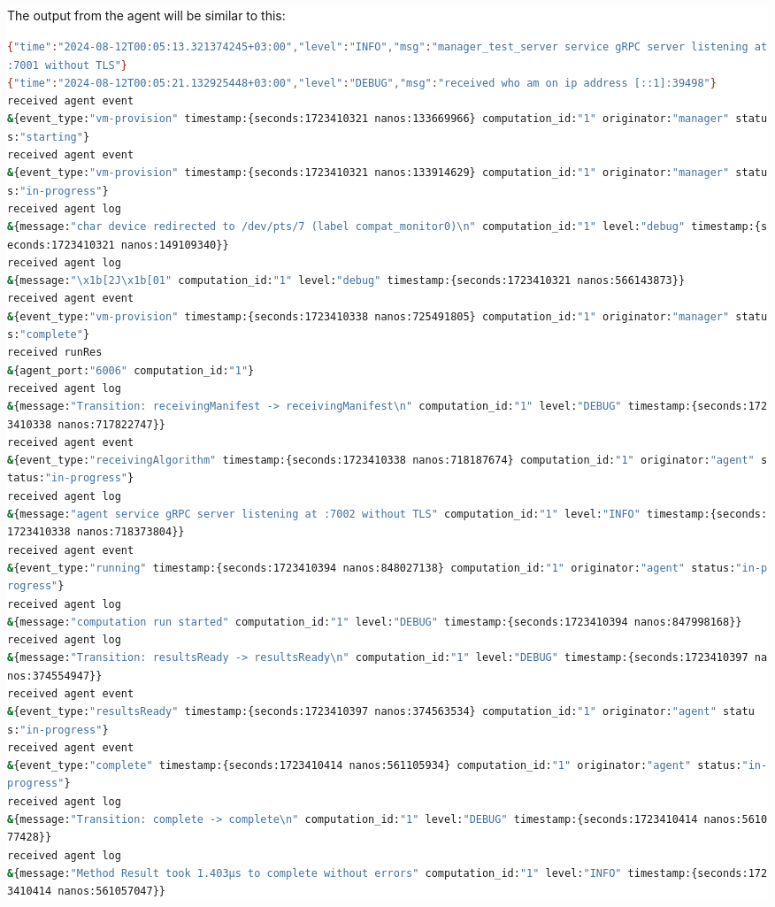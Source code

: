 The output from the agent will be similar to this:

```bash
{"time":"2024-08-12T00:05:13.321374245+03:00","level":"INFO","msg":"manager_test_server service gRPC server listening at :7001 without TLS"}
{"time":"2024-08-12T00:05:21.132925448+03:00","level":"DEBUG","msg":"received who am on ip address [::1]:39498"}
received agent event
&{event_type:"vm-provision" timestamp:{seconds:1723410321 nanos:133669966} computation_id:"1" originator:"manager" status:"starting"}
received agent event
&{event_type:"vm-provision" timestamp:{seconds:1723410321 nanos:133914629} computation_id:"1" originator:"manager" status:"in-progress"}
received agent log
&{message:"char device redirected to /dev/pts/7 (label compat_monitor0)\n" computation_id:"1" level:"debug" timestamp:{seconds:1723410321 nanos:149109340}}
received agent log
&{message:"\x1b[2J\x1b[01" computation_id:"1" level:"debug" timestamp:{seconds:1723410321 nanos:566143873}}
received agent event
&{event_type:"vm-provision" timestamp:{seconds:1723410338 nanos:725491805} computation_id:"1" originator:"manager" status:"complete"}
received runRes
&{agent_port:"6006" computation_id:"1"}
received agent log
&{message:"Transition: receivingManifest -> receivingManifest\n" computation_id:"1" level:"DEBUG" timestamp:{seconds:1723410338 nanos:717822747}}
received agent event
&{event_type:"receivingAlgorithm" timestamp:{seconds:1723410338 nanos:718187674} computation_id:"1" originator:"agent" status:"in-progress"}
received agent log
&{message:"agent service gRPC server listening at :7002 without TLS" computation_id:"1" level:"INFO" timestamp:{seconds:1723410338 nanos:718373804}}
received agent event
&{event_type:"running" timestamp:{seconds:1723410394 nanos:848027138} computation_id:"1" originator:"agent" status:"in-progress"}
received agent log
&{message:"computation run started" computation_id:"1" level:"DEBUG" timestamp:{seconds:1723410394 nanos:847998168}}
received agent log
&{message:"Transition: resultsReady -> resultsReady\n" computation_id:"1" level:"DEBUG" timestamp:{seconds:1723410397 nanos:374554947}}
received agent event
&{event_type:"resultsReady" timestamp:{seconds:1723410397 nanos:374563534} computation_id:"1" originator:"agent" status:"in-progress"}
received agent event
&{event_type:"complete" timestamp:{seconds:1723410414 nanos:561105934} computation_id:"1" originator:"agent" status:"in-progress"}
received agent log
&{message:"Transition: complete -> complete\n" computation_id:"1" level:"DEBUG" timestamp:{seconds:1723410414 nanos:561077428}}
received agent log
&{message:"Method Result took 1.403µs to complete without errors" computation_id:"1" level:"INFO" timestamp:{seconds:1723410414 nanos:561057047}}
```
